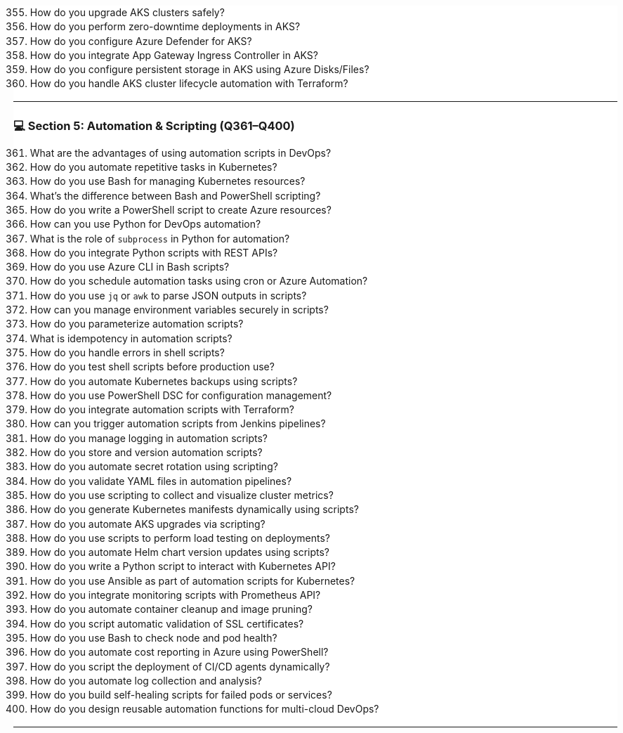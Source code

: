 355. How do you upgrade AKS clusters safely?
356. How do you perform zero-downtime deployments in AKS?
357. How do you configure Azure Defender for AKS?
358. How do you integrate App Gateway Ingress Controller in AKS?
359. How do you configure persistent storage in AKS using Azure Disks/Files?
360. How do you handle AKS cluster lifecycle automation with Terraform?

---

### 💻 **Section 5: Automation & Scripting (Q361–Q400)**

361. What are the advantages of using automation scripts in DevOps?
362. How do you automate repetitive tasks in Kubernetes?
363. How do you use Bash for managing Kubernetes resources?
364. What’s the difference between Bash and PowerShell scripting?
365. How do you write a PowerShell script to create Azure resources?
366. How can you use Python for DevOps automation?
367. What is the role of `subprocess` in Python for automation?
368. How do you integrate Python scripts with REST APIs?
369. How do you use Azure CLI in Bash scripts?
370. How do you schedule automation tasks using cron or Azure Automation?
371. How do you use `jq` or `awk` to parse JSON outputs in scripts?
372. How can you manage environment variables securely in scripts?
373. How do you parameterize automation scripts?
374. What is idempotency in automation scripts?
375. How do you handle errors in shell scripts?
376. How do you test shell scripts before production use?
377. How do you automate Kubernetes backups using scripts?
378. How do you use PowerShell DSC for configuration management?
379. How do you integrate automation scripts with Terraform?
380. How can you trigger automation scripts from Jenkins pipelines?
381. How do you manage logging in automation scripts?
382. How do you store and version automation scripts?
383. How do you automate secret rotation using scripting?
384. How do you validate YAML files in automation pipelines?
385. How do you use scripting to collect and visualize cluster metrics?
386. How do you generate Kubernetes manifests dynamically using scripts?
387. How do you automate AKS upgrades via scripting?
388. How do you use scripts to perform load testing on deployments?
389. How do you automate Helm chart version updates using scripts?
390. How do you write a Python script to interact with Kubernetes API?
391. How do you use Ansible as part of automation scripts for Kubernetes?
392. How do you integrate monitoring scripts with Prometheus API?
393. How do you automate container cleanup and image pruning?
394. How do you script automatic validation of SSL certificates?
395. How do you use Bash to check node and pod health?
396. How do you automate cost reporting in Azure using PowerShell?
397. How do you script the deployment of CI/CD agents dynamically?
398. How do you automate log collection and analysis?
399. How do you build self-healing scripts for failed pods or services?
400. How do you design reusable automation functions for multi-cloud DevOps?

---